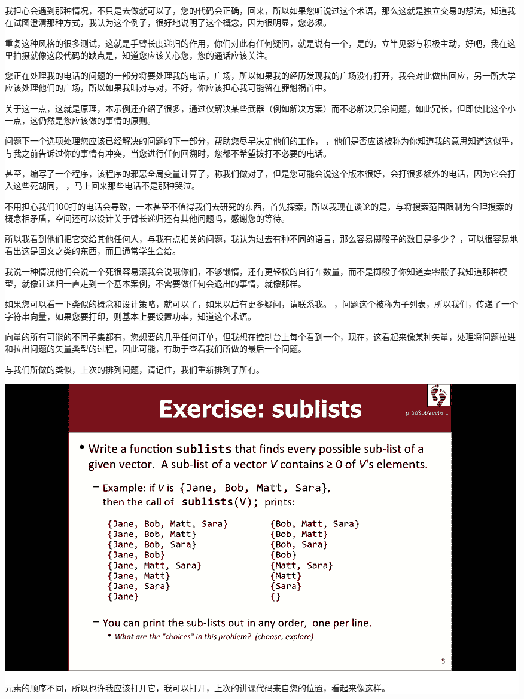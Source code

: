 我担心会遇到那种情况，不只是去做就可以了，您的代码会正确，回来，所以如果您听说过这个术语，那么这就是独立交易的想法，知道我在试图澄清那种方式，我认为这个例子，很好地说明了这个概念，因为很明显，您必须。

重复这种风格的很多测试，这就是手臂长度递归的作用，你们对此有任何疑问，就是说有一个，是的，立竿见影与积极主动，好吧，我在这里拍摄就像这段代码的缺点是，知道您应该关心您，您的通话应该关注。

您正在处理我的电话的问题的一部分将要处理我的电话，广场，所以如果我的经历发现我的广场没有打开，我会对此做出回应，另一所大学应该处理他们的广场，所以如果我叫对与对，不好，你应该担心我可能留在罪魁祸首中。

关于这一点，这就是原理，本示例还介绍了很多，通过仅解决某些武器（例如解决方案）而不必解决冗余问题，如此冗长，但即使比这个小一点，这仍然是您应该做的事情的原则。

问题下一个选项处理您应该已经解决的问题的下一部分，帮助您尽早决定他们的工作， ，他们是否应该被称为你知道我的意思知道这似乎，与我之前告诉过你的事情有冲突，当您进行任何回溯时，您都不希望拨打不必要的电话。

甚至，编写了一个程序，该程序的邪恶全局变量计算了，称我们做对了，但是您可能会说这个版本很好，会打很多额外的电话，因为它会打入这些死胡同， ，马上回来那些电话不是那种哭泣。

不用担心我们100打的电话会导致，一本甚至不值得我们去研究的东西，首先探索，所以我现在谈论的是，与将搜索范围限制为合理搜索的概念相矛盾，空间还可以设计关于臂长递归还有其他问题吗，感谢您的等待。

所以我看到他们把它交给其他任何人，与我有点相关的问题，我认为过去有种不同的语言，那么容易掷骰子的数目是多少？ ，可以很容易地看出这是回文之类的东西，而且通常学生会给。

我说一种情况他们会说一个死很容易滚我会说哦你们，不够懒惰，还有更轻松的自行车数量，而不是掷骰子你知道卖零骰子我知道那种模型，就像让递归一直走到一个基本案例，不需要做任何会退出的事情，就像那样。

如果您可以看一下类似的概念和设计策略，就可以了，如果以后有更多疑问，请联系我。 ，问题这个被称为子列表，所以我们，传递了一个字符串向量，如果您要打印，则基本上要设置功率，知道这个术语。

向量的所有可能的不同子集都有，您想要的几乎任何订单，但我想在控制台上每个看到一个，现在，这看起来像某种矢量，处理将问题拉进和拉出问题的矢量类型的过程，因此可能，有助于查看我们所做的最后一个问题。

与我们所做的类似，上次的排列问题，请记住，我们重新排列了所有。

![](img/66575de7b10aacb84406c9d222f21d0a_3.png)

元素的顺序不同，所以也许我应该打开它，我可以打开，上次的讲课代码来自您的位置，看起来像这样。
